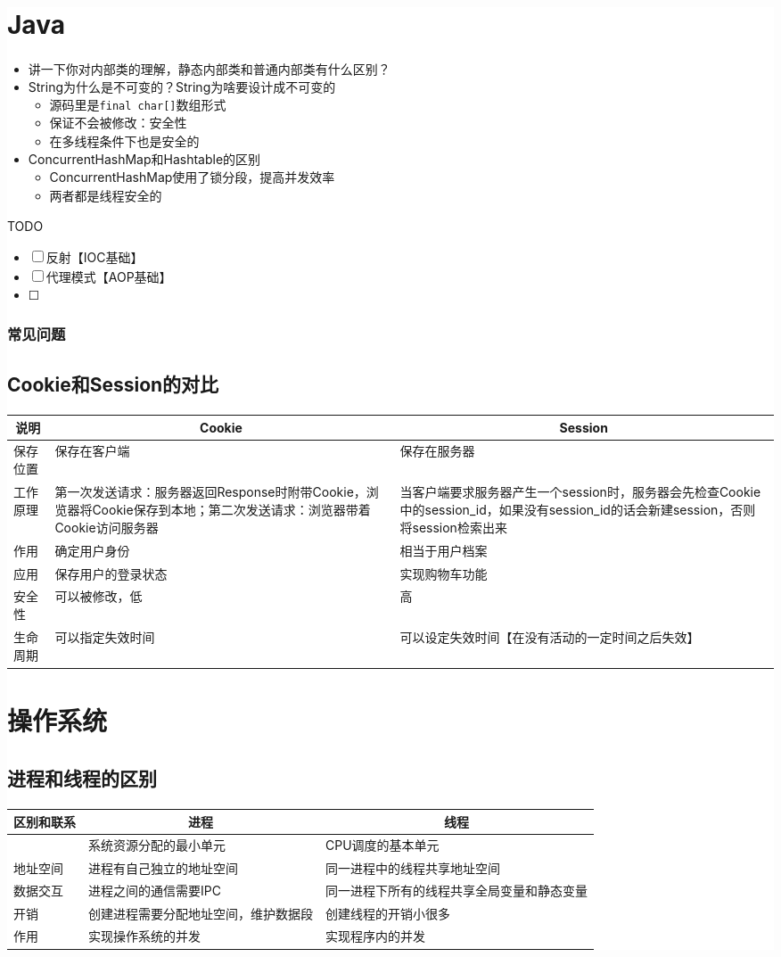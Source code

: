 






# Java

- 讲一下你对内部类的理解，静态内部类和普通内部类有什么区别？
- String为什么是不可变的？String为啥要设计成不可变的
  - 源码里是`final char[]`数组形式
  - 保证不会被修改：安全性
  - 在多线程条件下也是安全的
- ConcurrentHashMap和Hashtable的区别
  - ConcurrentHashMap使用了锁分段，提高并发效率
  - 两者都是线程安全的



TODO

- [ ] 反射【IOC基础】
- [ ] 代理模式【AOP基础】
- [ ] 



### 常见问题

## Cookie和Session的对比

| 说明     | Cookie                                                       | Session                                                      |
| -------- | ------------------------------------------------------------ | ------------------------------------------------------------ |
| 保存位置 | 保存在客户端                                                 | 保存在服务器                                                 |
| 工作原理 | 第一次发送请求：服务器返回Response时附带Cookie，浏览器将Cookie保存到本地；第二次发送请求：浏览器带着Cookie访问服务器 | 当客户端要求服务器产生一个session时，服务器会先检查Cookie中的session_id，如果没有session_id的话会新建session，否则将session检索出来 |
| 作用     | 确定用户身份                                                 | 相当于用户档案                                               |
| 应用     | 保存用户的登录状态                                           | 实现购物车功能                                               |
| 安全性   | 可以被修改，低                                               | 高                                                           |
| 生命周期 | 可以指定失效时间                                             | 可以设定失效时间【在没有活动的一定时间之后失效】             |

# 操作系统

## 进程和线程的区别

| 区别和联系 | 进程                                 | 线程                                       |
| ---------- | ------------------------------------ | ------------------------------------------ |
|            | 系统资源分配的最小单元               | CPU调度的基本单元                          |
| 地址空间   | 进程有自己独立的地址空间             | 同一进程中的线程共享地址空间               |
| 数据交互   | 进程之间的通信需要IPC                | 同一进程下所有的线程共享全局变量和静态变量 |
| 开销       | 创建进程需要分配地址空间，维护数据段 | 创建线程的开销小很多                       |
| 作用       | 实现操作系统的并发                   | 实现程序内的并发                           |
